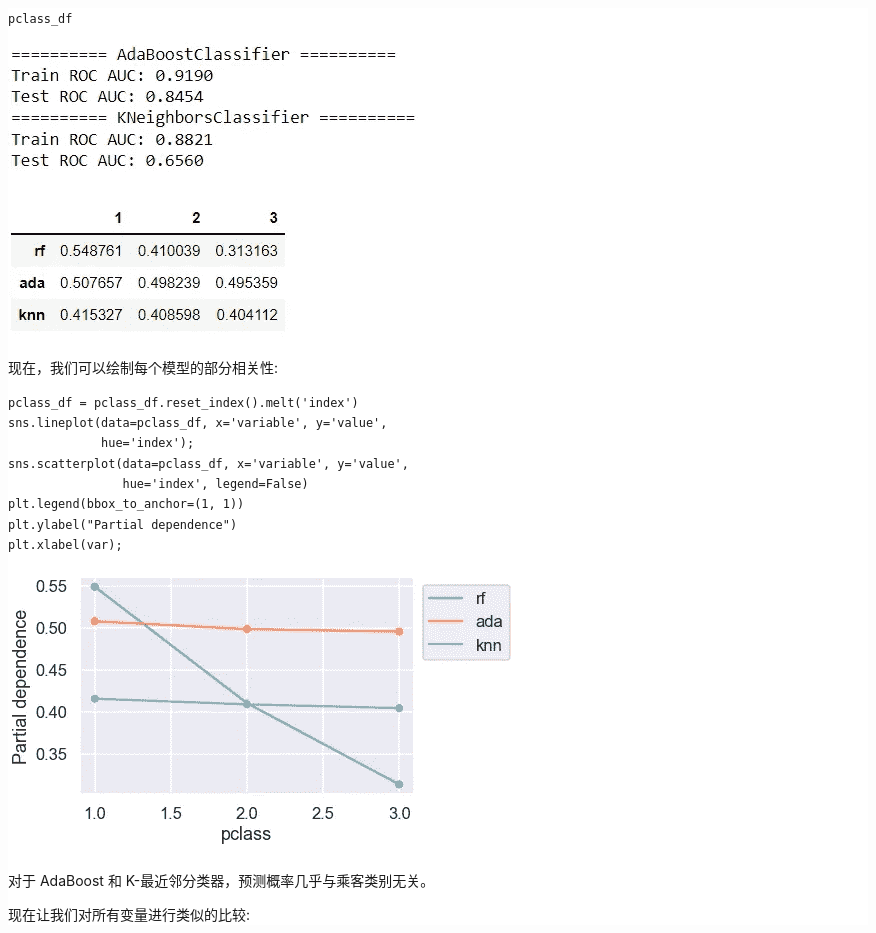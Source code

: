 ```
pclass_df
```

![](img/c7d9cd4123df66a56937e7a6a9573849.png)

现在，我们可以绘制每个模型的部分相关性:

```
pclass_df = pclass_df.reset_index().melt('index')
sns.lineplot(data=pclass_df, x='variable', y='value', 
             hue='index');
sns.scatterplot(data=pclass_df, x='variable', y='value', 
                hue='index', legend=False)
plt.legend(bbox_to_anchor=(1, 1))
plt.ylabel("Partial dependence")
plt.xlabel(var);
```

![](img/e730a610da73270da9b64a2f97ae012c.png)

对于 AdaBoost 和 K-最近邻分类器，预测概率几乎与乘客类别无关。

现在让我们对所有变量进行类似的比较:

